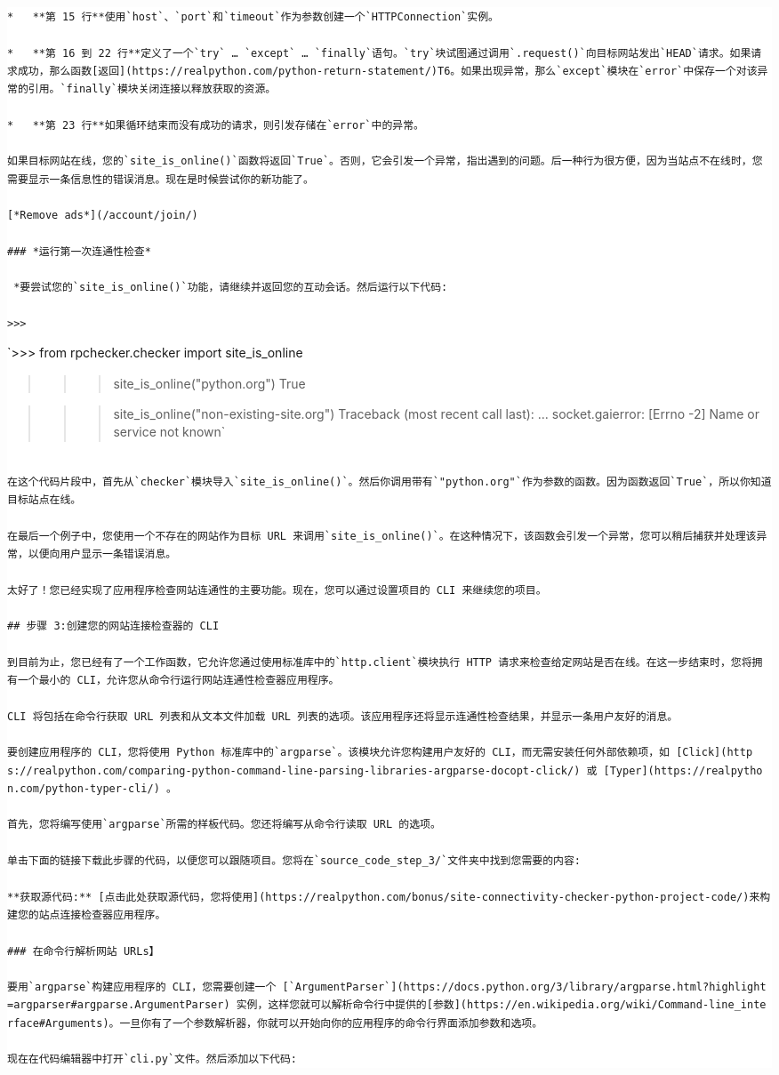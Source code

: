 ```
*   **第 15 行**使用`host`、`port`和`timeout`作为参数创建一个`HTTPConnection`实例。

*   **第 16 到 22 行**定义了一个`try` … `except` … `finally`语句。`try`块试图通过调用`.request()`向目标网站发出`HEAD`请求。如果请求成功，那么函数[返回](https://realpython.com/python-return-statement/)T6。如果出现异常，那么`except`模块在`error`中保存一个对该异常的引用。`finally`模块关闭连接以释放获取的资源。

*   **第 23 行**如果循环结束而没有成功的请求，则引发存储在`error`中的异常。

如果目标网站在线，您的`site_is_online()`函数将返回`True`。否则，它会引发一个异常，指出遇到的问题。后一种行为很方便，因为当站点不在线时，您需要显示一条信息性的错误消息。现在是时候尝试你的新功能了。

[*Remove ads*](/account/join/)

### *运行第一次连通性检查*

 *要尝试您的`site_is_online()`功能，请继续并返回您的互动会话。然后运行以下代码:

>>>

```
`>>> from rpchecker.checker import site_is_online

>>> site_is_online("python.org")
True

>>> site_is_online("non-existing-site.org")
Traceback (most recent call last):
    ...
socket.gaierror: [Errno -2] Name or service not known` 
```

在这个代码片段中，首先从`checker`模块导入`site_is_online()`。然后你调用带有`"python.org"`作为参数的函数。因为函数返回`True`，所以你知道目标站点在线。

在最后一个例子中，您使用一个不存在的网站作为目标 URL 来调用`site_is_online()`。在这种情况下，该函数会引发一个异常，您可以稍后捕获并处理该异常，以便向用户显示一条错误消息。

太好了！您已经实现了应用程序检查网站连通性的主要功能。现在，您可以通过设置项目的 CLI 来继续您的项目。

## 步骤 3:创建您的网站连接检查器的 CLI

到目前为止，您已经有了一个工作函数，它允许您通过使用标准库中的`http.client`模块执行 HTTP 请求来检查给定网站是否在线。在这一步结束时，您将拥有一个最小的 CLI，允许您从命令行运行网站连通性检查器应用程序。

CLI 将包括在命令行获取 URL 列表和从文本文件加载 URL 列表的选项。该应用程序还将显示连通性检查结果，并显示一条用户友好的消息。

要创建应用程序的 CLI，您将使用 Python 标准库中的`argparse`。该模块允许您构建用户友好的 CLI，而无需安装任何外部依赖项，如 [Click](https://realpython.com/comparing-python-command-line-parsing-libraries-argparse-docopt-click/) 或 [Typer](https://realpython.com/python-typer-cli/) 。

首先，您将编写使用`argparse`所需的样板代码。您还将编写从命令行读取 URL 的选项。

单击下面的链接下载此步骤的代码，以便您可以跟随项目。您将在`source_code_step_3/`文件夹中找到您需要的内容:

**获取源代码:** [点击此处获取源代码，您将使用](https://realpython.com/bonus/site-connectivity-checker-python-project-code/)来构建您的站点连接检查器应用程序。

### 在命令行解析网站 URLs】

要用`argparse`构建应用程序的 CLI，您需要创建一个 [`ArgumentParser`](https://docs.python.org/3/library/argparse.html?highlight=argparser#argparse.ArgumentParser) 实例，这样您就可以解析命令行中提供的[参数](https://en.wikipedia.org/wiki/Command-line_interface#Arguments)。一旦你有了一个参数解析器，你就可以开始向你的应用程序的命令行界面添加参数和选项。

现在在代码编辑器中打开`cli.py`文件。然后添加以下代码:

```